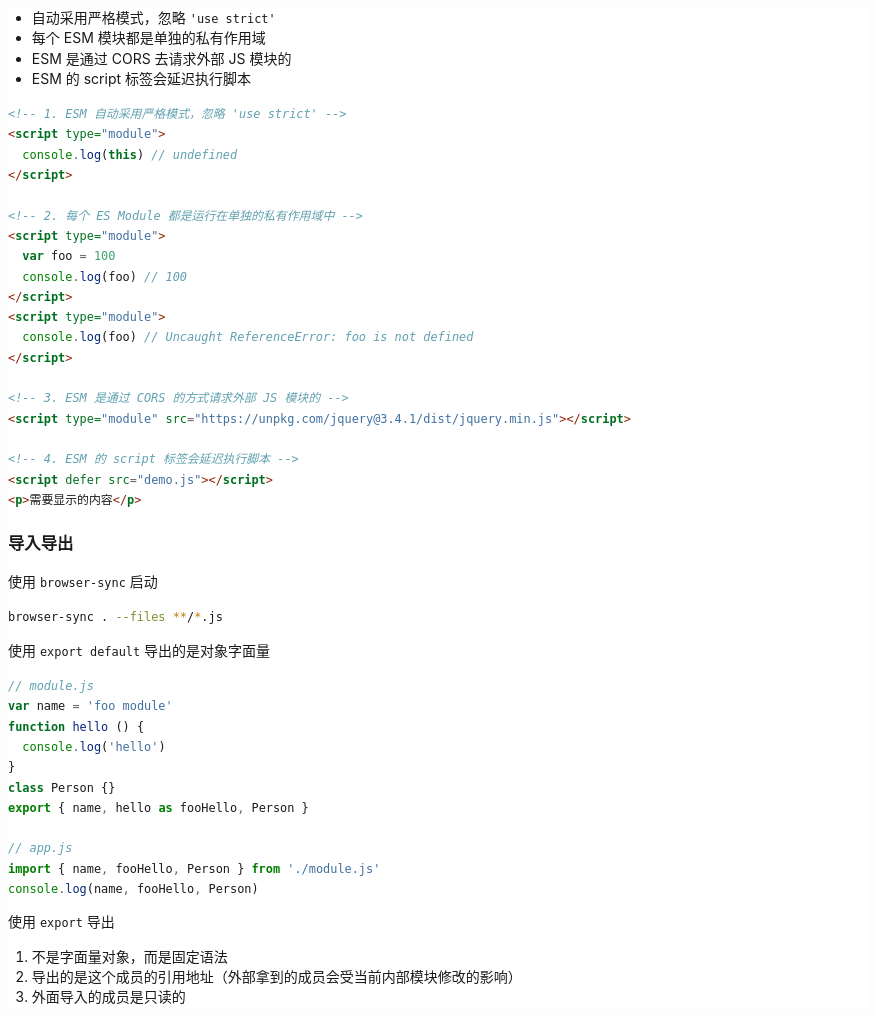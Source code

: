 - 自动采用严格模式，忽略 `'use strict'`
- 每个 ESM 模块都是单独的私有作用域
- ESM 是通过 CORS 去请求外部 JS 模块的
- ESM 的 script 标签会延迟执行脚本

```html
<!-- 1. ESM 自动采用严格模式，忽略 'use strict' -->
<script type="module">
  console.log(this) // undefined
</script>

<!-- 2. 每个 ES Module 都是运行在单独的私有作用域中 -->
<script type="module">
  var foo = 100
  console.log(foo) // 100
</script>
<script type="module">
  console.log(foo) // Uncaught ReferenceError: foo is not defined
</script>

<!-- 3. ESM 是通过 CORS 的方式请求外部 JS 模块的 -->
<script type="module" src="https://unpkg.com/jquery@3.4.1/dist/jquery.min.js"></script>

<!-- 4. ESM 的 script 标签会延迟执行脚本 -->
<script defer src="demo.js"></script>
<p>需要显示的内容</p>
```

### 导入导出

使用 `browser-sync` 启动

```bash
browser-sync . --files **/*.js
```

使用 `export default` 导出的是对象字面量

```js
// module.js
var name = 'foo module'
function hello () {
  console.log('hello')
}
class Person {}
export { name, hello as fooHello, Person }

// app.js
import { name, fooHello, Person } from './module.js'
console.log(name, fooHello, Person)
```

使用 `export` 导出

1. 不是字面量对象，而是固定语法
2. 导出的是这个成员的引用地址（外部拿到的成员会受当前内部模块修改的影响）
3. 外面导入的成员是只读的
